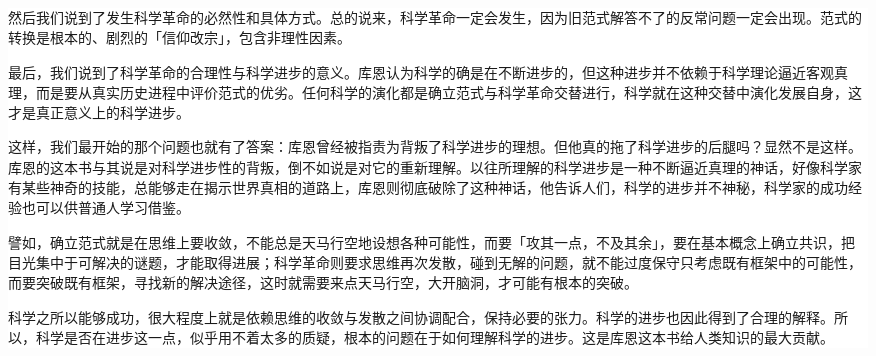 然后我们说到了发生科学革命的必然性和具体方式。总的说来，科学革命一定会发生，因为旧范式解答不了的反常问题一定会出现。范式的转换是根本的、剧烈的「信仰改宗」，包含非理性因素。

最后，我们说到了科学革命的合理性与科学进步的意义。库恩认为科学的确是在不断进步的，但这种进步并不依赖于科学理论逼近客观真理，而是要从真实历史进程中评价范式的优劣。任何科学的演化都是确立范式与科学革命交替进行，科学就在这种交替中演化发展自身，这才是真正意义上的科学进步。

这样，我们最开始的那个问题也就有了答案：库恩曾经被指责为背叛了科学进步的理想。但他真的拖了科学进步的后腿吗？显然不是这样。库恩的这本书与其说是对科学进步性的背叛，倒不如说是对它的重新理解。以往所理解的科学进步是一种不断逼近真理的神话，好像科学家有某些神奇的技能，总能够走在揭示世界真相的道路上，库恩则彻底破除了这种神话，他告诉人们，科学的进步并不神秘，科学家的成功经验也可以供普通人学习借鉴。

譬如，确立范式就是在思维上要收敛，不能总是天马行空地设想各种可能性，而要「攻其一点，不及其余」，要在基本概念上确立共识，把目光集中于可解决的谜题，才能取得进展；科学革命则要求思维再次发散，碰到无解的问题，就不能过度保守只考虑既有框架中的可能性，而要突破既有框架，寻找新的解决途径，这时就需要来点天马行空，大开脑洞，才可能有根本的突破。

科学之所以能够成功，很大程度上就是依赖思维的收敛与发散之间协调配合，保持必要的张力。科学的进步也因此得到了合理的解释。所以，科学是否在进步这一点，似乎用不着太多的质疑，根本的问题在于如何理解科学的进步。这是库恩这本书给人类知识的最大贡献。

